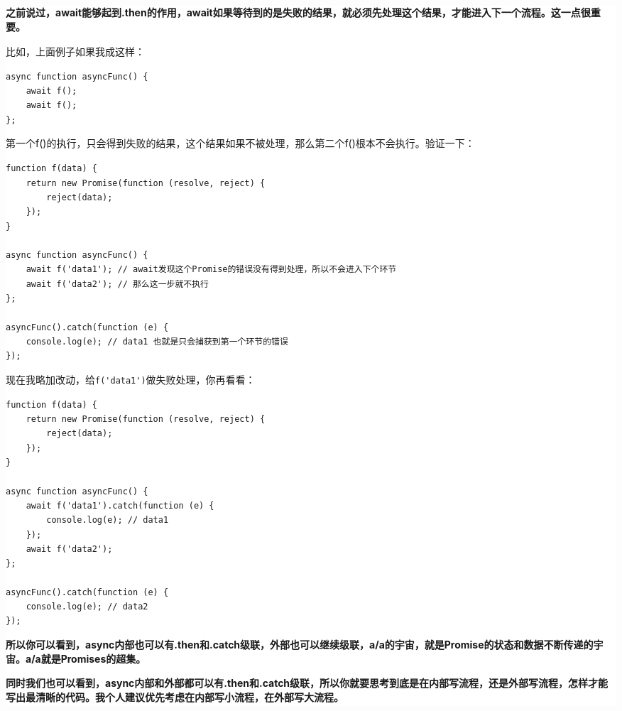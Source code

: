
**之前说过，await能够起到.then的作用，await如果等待到的是失败的结果，就必须先处理这个结果，才能进入下一个流程。这一点很重要。**

比如，上面例子如果我成这样：

```
async function asyncFunc() {
    await f();
    await f();
};
```

第一个f()的执行，只会得到失败的结果，这个结果如果不被处理，那么第二个f()根本不会执行。验证一下：

```
function f(data) {
    return new Promise(function (resolve, reject) {
        reject(data);
    });
}

async function asyncFunc() {
    await f('data1'); // await发现这个Promise的错误没有得到处理，所以不会进入下个环节
    await f('data2'); // 那么这一步就不执行
};

asyncFunc().catch(function (e) {
    console.log(e); // data1 也就是只会捕获到第一个环节的错误
});
```

现在我略加改动，给`f('data1')`做失败处理，你再看看：

```
function f(data) {
    return new Promise(function (resolve, reject) {
        reject(data);
    });
}

async function asyncFunc() {
    await f('data1').catch(function (e) {
        console.log(e); // data1
    });
    await f('data2');
};

asyncFunc().catch(function (e) {
    console.log(e); // data2
});
```

**所以你可以看到，async内部也可以有.then和.catch级联，外部也可以继续级联，a/a的宇宙，就是Promise的状态和数据不断传递的宇宙。a/a就是Promises的超集。**

**同时我们也可以看到，async内部和外部都可以有.then和.catch级联，所以你就要思考到底是在内部写流程，还是外部写流程，怎样才能写出最清晰的代码。我个人建议优先考虑在内部写小流程，在外部写大流程。**

